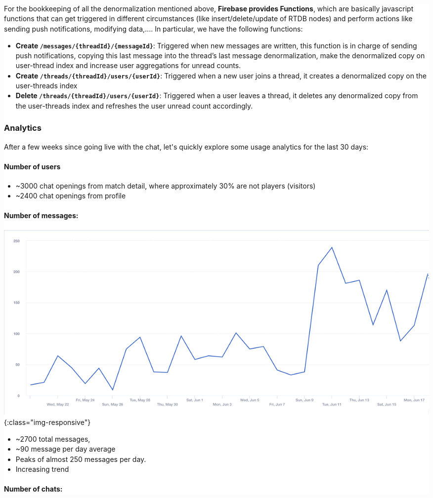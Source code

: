For the bookkeeping of all the denormalization mentioned above, **Firebase provides Functions**, which are basically javascript functions that can get triggered in different circumstances (like insert/delete/update of RTDB nodes) and perform actions like sending push notifications, modifying data,.... In particular, we have the following functions:

- **Create `/messages/{threadId}/{messageId}`**: Triggered when new messages are written, this function is in charge of sending push notifications, copying this last message into the thread’s last message denormalization, make the denormalized copy on user-thread index and increase user aggregations for unread counts.
- **Create `/threads/{threadId}/users/{userId}`**: Triggered when a new user joins a thread, it creates a denormalized copy on the user-threads index
- **Delete `/threads/{threadId}/users/{userId}`**: Triggered when a user leaves a thread, it deletes any denormalized copy from the user-threads index and refreshes the user unread count accordingly.


### Analytics
After a few weeks since going live with the chat, let's quickly explore some usage analytics for the last 30 days:

#### Number of users
- ~3000 chat openings from match detail, where approximately 30% are not players (visitors)
- ~2400 chat openings from profile

#### Number of messages: 

![Number of messages](/images/posts/40/messages.png){:class="img-responsive"}

- ~2700 total messages, 
- ~90 message per day average
- Peaks of almost 250 messages per day. 
- Increasing trend

#### Number of chats: 
